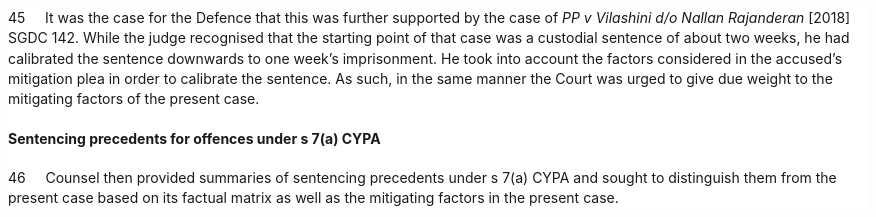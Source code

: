 45     It was the case for the Defence that this was further supported by the case of _PP v Vilashini d/o Nallan Rajanderan_ <span class="citation">\[2018\] SGDC 142</span>. While the judge recognised that the starting point of that case was a custodial sentence of about two weeks, he had calibrated the sentence downwards to one week’s imprisonment. He took into account the factors considered in the accused’s mitigation plea in order to calibrate the sentence. As such, in the same manner the Court was urged to give due weight to the mitigating factors of the present case.

#### Sentencing precedents for offences under s 7(a) CYPA

46     Counsel then provided summaries of sentencing precedents under s 7(a) CYPA and sought to distinguish them from the present case based on its factual matrix as well as the mitigating factors in the present case.
